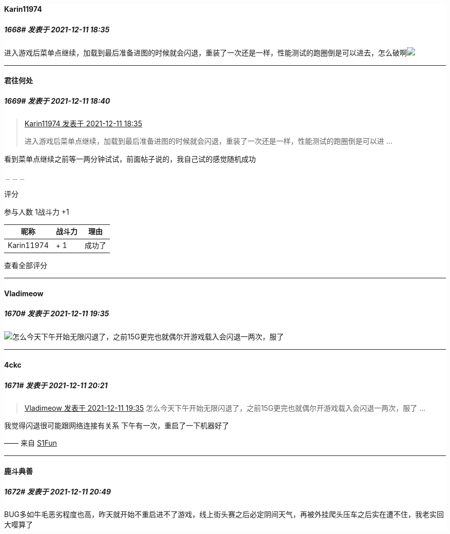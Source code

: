 ####  Karin11974  
##### 1668#       发表于 2021-12-11 18:35

进入游戏后菜单点继续，加载到最后准备进图的时候就会闪退，重装了一次还是一样，性能测试的跑圈倒是可以进去，怎么破啊<img src="https://static.saraba1st.com/image/smiley/face2017/001.png" referrerpolicy="no-referrer">

*****

####  君往何处  
##### 1669#       发表于 2021-12-11 18:40

<blockquote><a href="httphttps://bbs.saraba1st.com/2b/forum.php?mod=redirect&amp;goto=findpost&amp;pid=53894606&amp;ptid=2033303" target="_blank">Karin11974 发表于 2021-12-11 18:35</a>

进入游戏后菜单点继续，加载到最后准备进图的时候就会闪退，重装了一次还是一样，性能测试的跑圈倒是可以进 ...</blockquote>
看到菜单点继续之前等一两分钟试试，前面帖子说的，我自己试的感觉随机成功

﹍﹍﹍

评分

 参与人数 1战斗力 +1

|昵称|战斗力|理由|
|----|---|---|
| Karin11974| + 1|成功了|

查看全部评分

*****

####  Vladimeow  
##### 1670#       发表于 2021-12-11 19:35

<img src="https://static.saraba1st.com/image/smiley/face2017/047.png" referrerpolicy="no-referrer">怎么今天下午开始无限闪退了，之前15G更完也就偶尔开游戏载入会闪退一两次，服了

*****

####  4ckc  
##### 1671#       发表于 2021-12-11 20:21

<blockquote><a href="httphttps://bbs.saraba1st.com/2b/forum.php?mod=redirect&amp;goto=findpost&amp;pid=53895241&amp;ptid=2033303" target="_blank">Vladimeow 发表于 2021-12-11 19:35</a>
怎么今天下午开始无限闪退了，之前15G更完也就偶尔开游戏载入会闪退一两次，服了 ...</blockquote>
我觉得闪退很可能跟网络连接有关系
下午有一次，重启了一下机器好了

—— 来自 [S1Fun](https://s1fun.koalcat.com)

*****

####  鹿斗典善  
##### 1672#       发表于 2021-12-11 20:49

BUG多如牛毛恶劣程度也高，昨天就开始不重启进不了游戏，线上街头赛之后必定阴间天气，再被外挂爬头压车之后实在遭不住，我老实回大嘤算了

